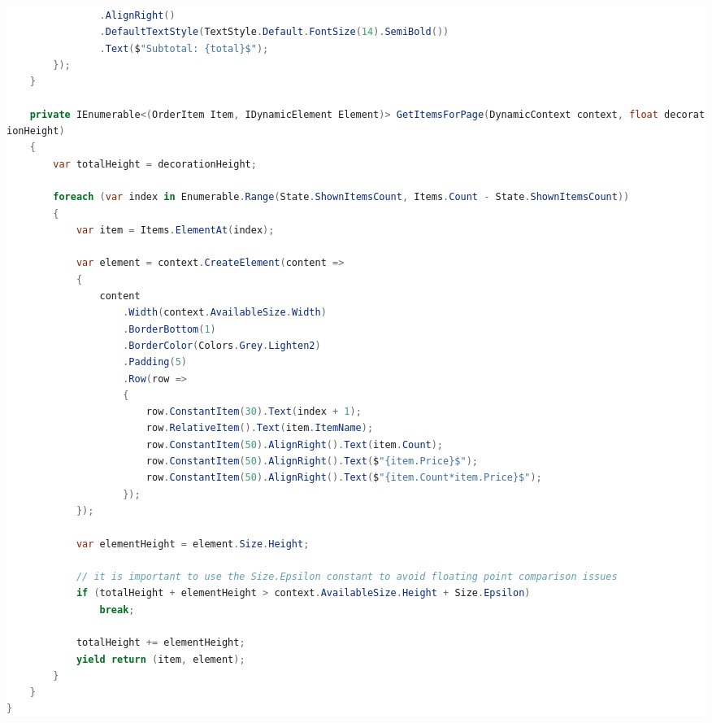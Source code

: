 ```c#
                .AlignRight()
                .DefaultTextStyle(TextStyle.Default.FontSize(14).SemiBold())
                .Text($"Subtotal: {total}$");
        });
    }
    
    private IEnumerable<(OrderItem Item, IDynamicElement Element)> GetItemsForPage(DynamicContext context, float decorationHeight)
    {
        var totalHeight = decorationHeight;

        foreach (var index in Enumerable.Range(State.ShownItemsCount, Items.Count - State.ShownItemsCount))
        {
            var item = Items.ElementAt(index);
            
            var element = context.CreateElement(content =>
            {
                content
                    .Width(context.AvailableSize.Width)
                    .BorderBottom(1)
                    .BorderColor(Colors.Grey.Lighten2)
                    .Padding(5)
                    .Row(row =>
                    {
                        row.ConstantItem(30).Text(index + 1);
                        row.RelativeItem().Text(item.ItemName);
                        row.ConstantItem(50).AlignRight().Text(item.Count);
                        row.ConstantItem(50).AlignRight().Text($"{item.Price}$");
                        row.ConstantItem(50).AlignRight().Text($"{item.Count*item.Price}$");
                    });
            });

            var elementHeight = element.Size.Height;   
               
            // it is important to use the Size.Epsilon constant to avoid floating point comparison issues
            if (totalHeight + elementHeight > context.AvailableSize.Height + Size.Epsilon)
                break;
                
            totalHeight += elementHeight;
            yield return (item, element);
        }
    }
}
```